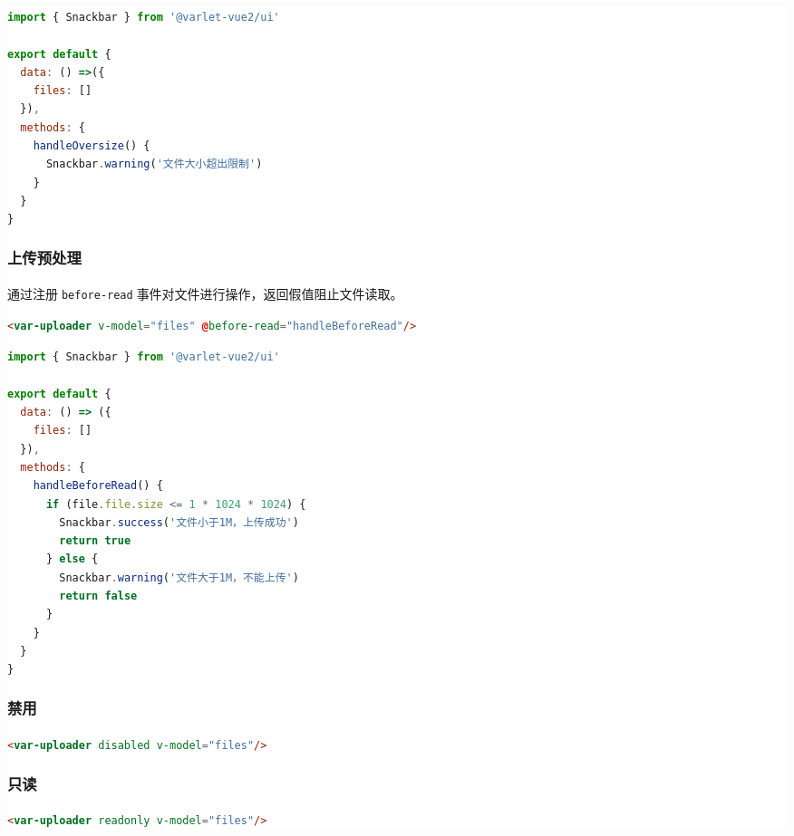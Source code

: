 ```js
import { Snackbar } from '@varlet-vue2/ui'

export default {
  data: () =>({
    files: []
  }),
  methods: {
    handleOversize() {
      Snackbar.warning('文件大小超出限制')
    }
  }
}
```

### 上传预处理

通过注册 `before-read` 事件对文件进行操作，返回假值阻止文件读取。

```html
<var-uploader v-model="files" @before-read="handleBeforeRead"/>
```

```js
import { Snackbar } from '@varlet-vue2/ui'

export default {
  data: () => ({
    files: []
  }),
  methods: {
    handleBeforeRead() {
      if (file.file.size <= 1 * 1024 * 1024) {
        Snackbar.success('文件小于1M，上传成功')
        return true
      } else {
        Snackbar.warning('文件大于1M，不能上传')
        return false
      }
    }
  }
}
```

### 禁用

```html
<var-uploader disabled v-model="files"/>
```

### 只读

```html
<var-uploader readonly v-model="files"/>
```
